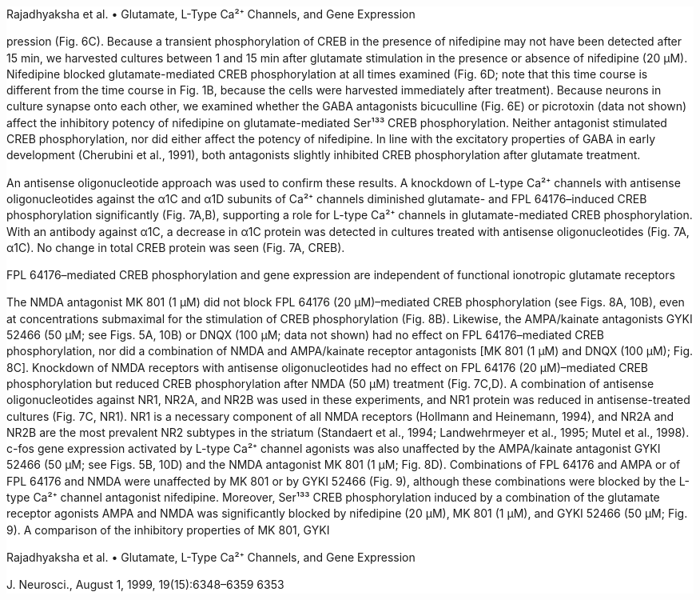 Rajadhyaksha et al. • Glutamate, L-Type Ca²⁺ Channels, and Gene Expression

pression (Fig. 6C). Because a transient phosphorylation of CREB in the presence of nifedipine may not have been detected after 15 min, we harvested cultures between 1 and 15 min after glutamate stimulation in the presence or absence of nifedipine (20 μM). Nifedipine blocked glutamate-mediated CREB phosphorylation at all times examined (Fig. 6D; note that this time course is different from the time course in Fig. 1B, because the cells were harvested immediately after treatment). Because neurons in culture synapse onto each other, we examined whether the GABA antagonists bicuculline (Fig. 6E) or picrotoxin (data not shown) affect the inhibitory potency of nifedipine on glutamate-mediated Ser¹³³ CREB phosphorylation. Neither antagonist stimulated CREB phosphorylation, nor did either affect the potency of nifedipine. In line with the excitatory properties of GABA in early development (Cherubini et al., 1991), both antagonists slightly inhibited CREB phosphorylation after glutamate treatment.

An antisense oligonucleotide approach was used to confirm these results. A knockdown of L-type Ca²⁺ channels with antisense oligonucleotides against the α1C and α1D subunits of Ca²⁺ channels diminished glutamate- and FPL 64176–induced CREB phosphorylation significantly (Fig. 7A,B), supporting a role for L-type Ca²⁺ channels in glutamate-mediated CREB phosphorylation. With an antibody against α1C, a decrease in α1C protein was detected in cultures treated with antisense oligonucleotides (Fig. 7A, α1C). No change in total CREB protein was seen (Fig. 7A, CREB).

FPL 64176–mediated CREB phosphorylation and gene expression are independent of functional ionotropic glutamate receptors

The NMDA antagonist MK 801 (1 μM) did not block FPL 64176 (20 μM)–mediated CREB phosphorylation (see Figs. 8A, 10B), even at concentrations submaximal for the stimulation of CREB phosphorylation (Fig. 8B). Likewise, the AMPA/kainate antagonists GYKI 52466 (50 μM; see Figs. 5A, 10B) or DNQX (100 μM; data not shown) had no effect on FPL 64176–mediated CREB phosphorylation, nor did a combination of NMDA and AMPA/kainate receptor antagonists [MK 801 (1 μM) and DNQX (100 μM); Fig. 8C]. Knockdown of NMDA receptors with antisense oligonucleotides had no effect on FPL 64176 (20 μM)–mediated CREB phosphorylation but reduced CREB phosphorylation after NMDA (50 μM) treatment (Fig. 7C,D). A combination of antisense oligonucleotides against NR1, NR2A, and NR2B was used in these experiments, and NR1 protein was reduced in antisense-treated cultures (Fig. 7C, NR1). NR1 is a necessary component of all NMDA receptors (Hollmann and Heinemann, 1994), and NR2A and NR2B are the most prevalent NR2 subtypes in the striatum (Standaert et al., 1994; Landwehrmeyer et al., 1995; Mutel et al., 1998). c-fos gene expression activated by L-type Ca²⁺ channel agonists was also unaffected by the AMPA/kainate antagonist GYKI 52466 (50 μM; see Figs. 5B, 10D) and the NMDA antagonist MK 801 (1 μM; Fig. 8D). Combinations of FPL 64176 and AMPA or of FPL 64176 and NMDA were unaffected by MK 801 or by GYKI 52466 (Fig. 9), although these combinations were blocked by the L-type Ca²⁺ channel antagonist nifedipine. Moreover, Ser¹³³ CREB phosphorylation induced by a combination of the glutamate receptor agonists AMPA and NMDA was significantly blocked by nifedipine (20 μM), MK 801 (1 μM), and GYKI 52466 (50 μM; Fig. 9). A comparison of the inhibitory properties of MK 801, GYKI

Rajadhyaksha et al. • Glutamate, L-Type Ca²⁺ Channels, and Gene Expression

J. Neurosci., August 1, 1999, 19(15):6348–6359 6353
